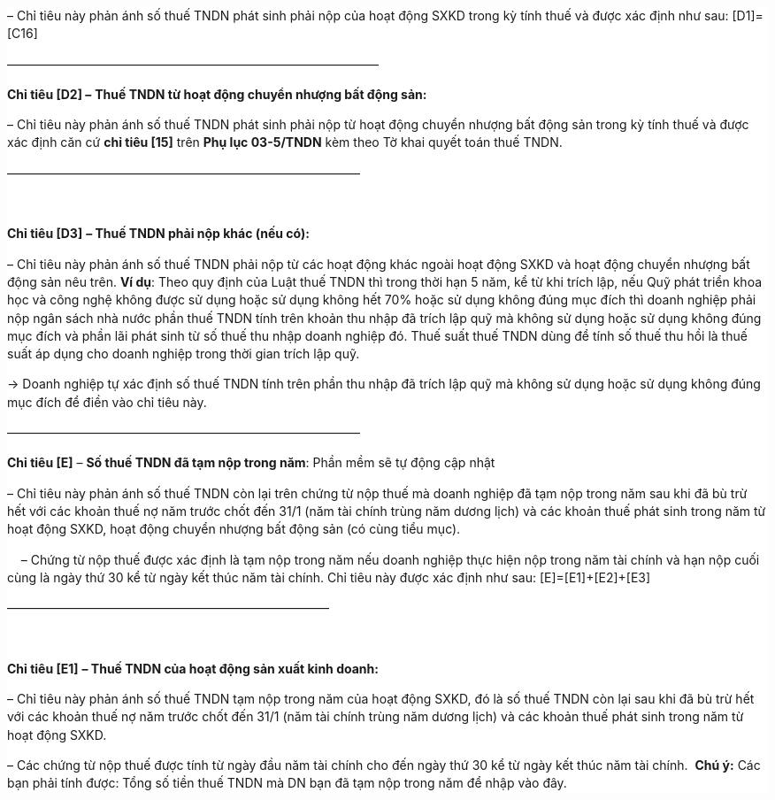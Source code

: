  – Chỉ tiêu này phản ánh số thuế TNDN phát sinh phải nộp của hoạt động SXKD trong kỳ tính thuế và được xác định như sau: [D1]=[C16]

 ——————————————————————————————

  

**Chỉ tiêu [D2] –** **Thuế TNDN từ hoạt động chuyển nhượng bất động sản:**  

 – Chỉ tiêu này phản ánh số thuế TNDN phát sinh phải nộp từ hoạt động chuyển nhượng bất động sản trong kỳ tính thuế và được xác định căn cứ **chỉ tiêu [15]** trên **Phụ lục 03-5/TNDN** kèm theo Tờ khai quyết toán thuế TNDN.

 ————————————————————————————–  

  

**Chỉ tiêu [D3]** **– Thuế TNDN phải nộp khác (nếu có):**  

 – Chỉ tiêu này phản ánh số thuế TNDN phải nộp từ các hoạt động khác ngoài hoạt động SXKD và hoạt động chuyển nhượng bất động sản nêu trên.
**Ví dụ**: Theo quy định của Luật thuế TNDN thì trong thời hạn 5 năm, kể từ khi trích lập, nếu Quỹ phát triển khoa học và công nghệ không được sử dụng hoặc sử dụng không hết 70% hoặc sử dụng không đúng mục đích thì doanh nghiệp phải nộp ngân sách nhà nước phần thuế TNDN tính trên khoản thu nhập đã trích lập quỹ mà không sử dụng hoặc sử dụng không đúng mục đích và phần lãi phát sinh từ số thuế thu nhập doanh nghiệp đó. Thuế suất thuế TNDN dùng để tính số thuế thu hồi là thuế suất áp dụng cho doanh nghiệp trong thời gian trích lập quỹ.  

 -> Doanh nghiệp tự xác định số thuế TNDN tính trên phần thu nhập đã trích lập quỹ mà không sử dụng hoặc sử dụng không đúng mục đích để điền vào chỉ tiêu này.



  

 ————————————————————————————–

  

**Chỉ tiêu [E]** – **Số thuế TNDN đã tạm nộp trong năm**: Phần mềm sẽ tự động cập nhật  

– Chỉ tiêu này phản ánh số thuế TNDN còn lại trên chứng từ nộp thuế mà doanh nghiệp đã tạm nộp trong năm sau khi đã bù trừ hết với các khoản thuế nợ năm trước chốt đến 31/1 (năm tài chính trùng năm dương lịch) và các khoản thuế phát sinh trong năm từ hoạt động SXKD, hoạt động chuyển nhượng bất động sản (có cùng tiểu mục).  

     – Chứng từ nộp thuế được xác định là tạm nộp trong năm nếu doanh nghiệp thực hiện nộp trong năm tài chính và hạn nộp cuối cùng là ngày thứ 30 kể từ ngày kết thúc năm tài chính.
 Chỉ tiêu này được xác định như sau: [E]=[E1]+[E2]+[E3]



  

 ——————————————————————————  

  

**Chỉ tiêu [E1]** **– Thuế TNDN của hoạt động sản xuất kinh doanh:**  

 – Chỉ tiêu này phản ánh số thuế TNDN tạm nộp trong năm của hoạt động SXKD, đó là số thuế TNDN còn lại sau khi đã bù trừ hết với các khoản thuế nợ năm trước chốt đến 31/1 (năm tài chính trùng năm dương lịch) và các khoản thuế phát sinh trong năm từ hoạt động SXKD.  

 – Các chứng từ nộp thuế được tính từ ngày đầu năm tài chính cho đến ngày thứ 30 kể từ ngày kết thúc năm tài chính. 
**Chú ý:** Các bạn phải tính được: Tổng số tiền thuế TNDN mà DN bạn đã tạm nộp trong năm để nhập vào đây.
